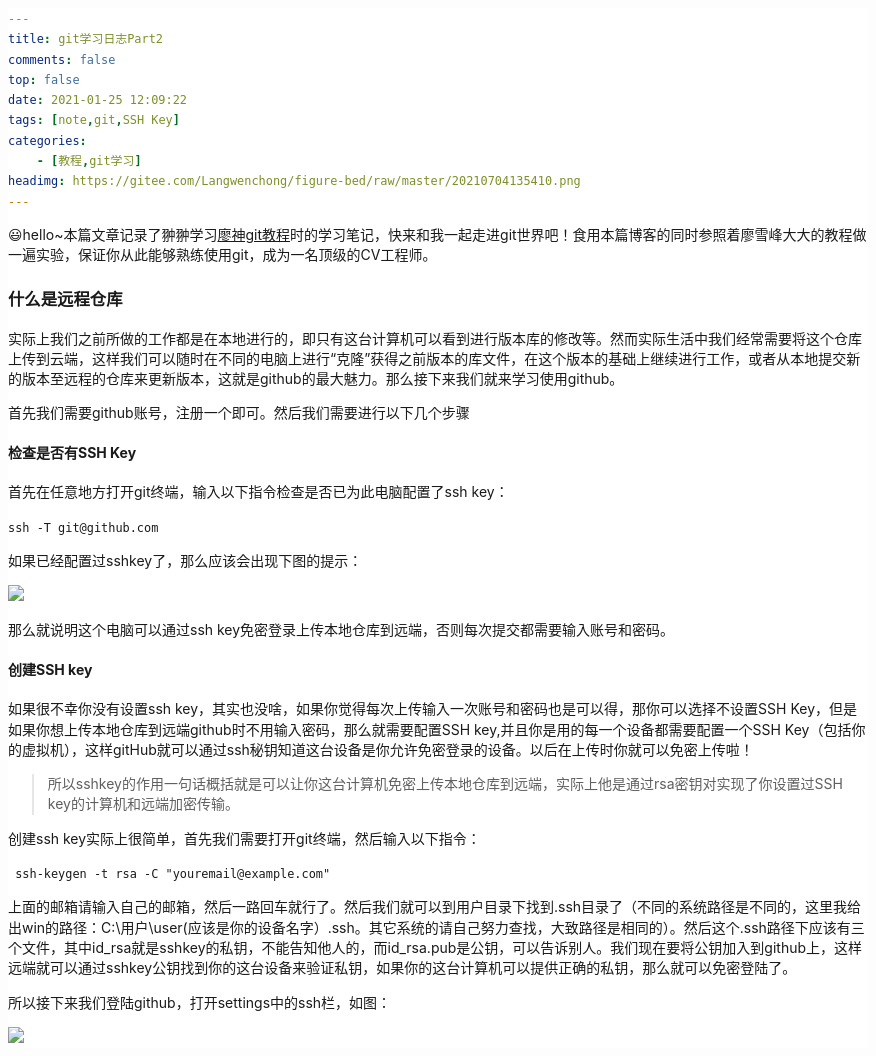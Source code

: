 ```yaml
---
title: git学习日志Part2
comments: false
top: false
date: 2021-01-25 12:09:22
tags: [note,git,SSH Key]
categories: 
	- [教程,git学习]
headimg: https://gitee.com/Langwenchong/figure-bed/raw/master/20210704135410.png
---
```


😃hello~本篇文章记录了翀翀学习[廖神git教程](https://www.liaoxuefeng.com/wiki/896043488029600)时的学习笔记，快来和我一起走进git世界吧！食用本篇博客的同时参照着廖雪峰大大的教程做一遍实验，保证你从此能够熟练使用git，成为一名顶级的CV工程师。



### 什么是远程仓库

实际上我们之前所做的工作都是在本地进行的，即只有这台计算机可以看到进行版本库的修改等。然而实际生活中我们经常需要将这个仓库上传到云端，这样我们可以随时在不同的电脑上进行“克隆”获得之前版本的库文件，在这个版本的基础上继续进行工作，或者从本地提交新的版本至远程的仓库来更新版本，这就是github的最大魅力。那么接下来我们就来学习使用github。

首先我们需要github账号，注册一个即可。然后我们需要进行以下几个步骤

#### 检查是否有SSH Key

首先在任意地方打开git终端，输入以下指令检查是否已为此电脑配置了ssh key：

```git
ssh -T git@github.com
```

如果已经配置过sshkey了，那么应该会出现下图的提示：

![](https://gitee.com/Langwenchong/figure-bed/raw/master/20210125130324.png)

那么就说明这个电脑可以通过ssh key免密登录上传本地仓库到远端，否则每次提交都需要输入账号和密码。

#### 创建SSH key

如果很不幸你没有设置ssh key，其实也没啥，如果你觉得每次上传输入一次账号和密码也是可以得，那你可以选择不设置SSH Key，但是如果你想上传本地仓库到远端github时不用输入密码，那么就需要配置SSH key,并且你是用的每一个设备都需要配置一个SSH Key（包括你的虚拟机），这样gitHub就可以通过ssh秘钥知道这台设备是你允许免密登录的设备。以后在上传时你就可以免密上传啦！

> 所以sshkey的作用一句话概括就是可以让你这台计算机免密上传本地仓库到远端，实际上他是通过rsa密钥对实现了你设置过SSH key的计算机和远端加密传输。

创建ssh key实际上很简单，首先我们需要打开git终端，然后输入以下指令：

```
 ssh-keygen -t rsa -C "youremail@example.com"
```

上面的邮箱请输入自己的邮箱，然后一路回车就行了。然后我们就可以到用户目录下找到.ssh目录了（不同的系统路径是不同的，这里我给出win的路径：C:\用户\user(应该是你的设备名字）\.ssh。其它系统的请自己努力查找，大致路径是相同的）。然后这个.ssh路径下应该有三个文件，其中id_rsa就是sshkey的私钥，不能告知他人的，而id_rsa.pub是公钥，可以告诉别人。我们现在要将公钥加入到github上，这样远端就可以通过sshkey公钥找到你的这台设备来验证私钥，如果你的这台计算机可以提供正确的私钥，那么就可以免密登陆了。

所以接下来我们登陆github，打开settings中的ssh栏，如图：

![](https://gitee.com/Langwenchong/figure-bed/raw/master/20210125131704.png)

